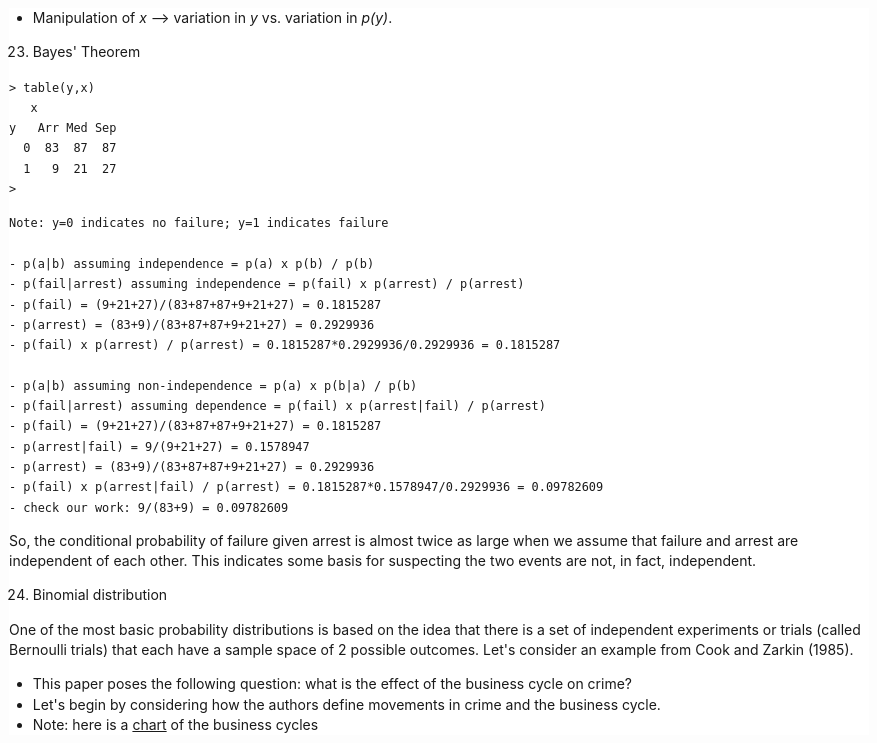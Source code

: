 * Manipulation of *x* --> variation in *y* vs. variation in *p(y)*.

23. Bayes' Theorem

```rout
> table(y,x)
   x
y   Arr Med Sep
  0  83  87  87
  1   9  21  27
>
```

```rout
Note: y=0 indicates no failure; y=1 indicates failure

- p(a|b) assuming independence = p(a) x p(b) / p(b)
- p(fail|arrest) assuming independence = p(fail) x p(arrest) / p(arrest)
- p(fail) = (9+21+27)/(83+87+87+9+21+27) = 0.1815287
- p(arrest) = (83+9)/(83+87+87+9+21+27) = 0.2929936
- p(fail) x p(arrest) / p(arrest) = 0.1815287*0.2929936/0.2929936 = 0.1815287

- p(a|b) assuming non-independence = p(a) x p(b|a) / p(b)
- p(fail|arrest) assuming dependence = p(fail) x p(arrest|fail) / p(arrest)
- p(fail) = (9+21+27)/(83+87+87+9+21+27) = 0.1815287
- p(arrest|fail) = 9/(9+21+27) = 0.1578947
- p(arrest) = (83+9)/(83+87+87+9+21+27) = 0.2929936
- p(fail) x p(arrest|fail) / p(arrest) = 0.1815287*0.1578947/0.2929936 = 0.09782609
- check our work: 9/(83+9) = 0.09782609
```

So, the conditional probability of failure given arrest is almost twice as large when we assume that failure and arrest are independent of each other. This indicates some basis for suspecting the two events are not, in fact, independent.

24. Binomial distribution

One of the most basic probability distributions is based on the idea that there is a set of independent experiments or trials (called Bernoulli trials) that each have a sample space of 2 possible outcomes. Let's consider an example from Cook and Zarkin (1985).

* This paper poses the following question: what is the effect of the business cycle on crime?
* Let's begin by considering how the authors define movements in crime and the business cycle.
* Note: here is a [chart](https://www.nber.org/cycles.html) of the business cycles

<p align="center">